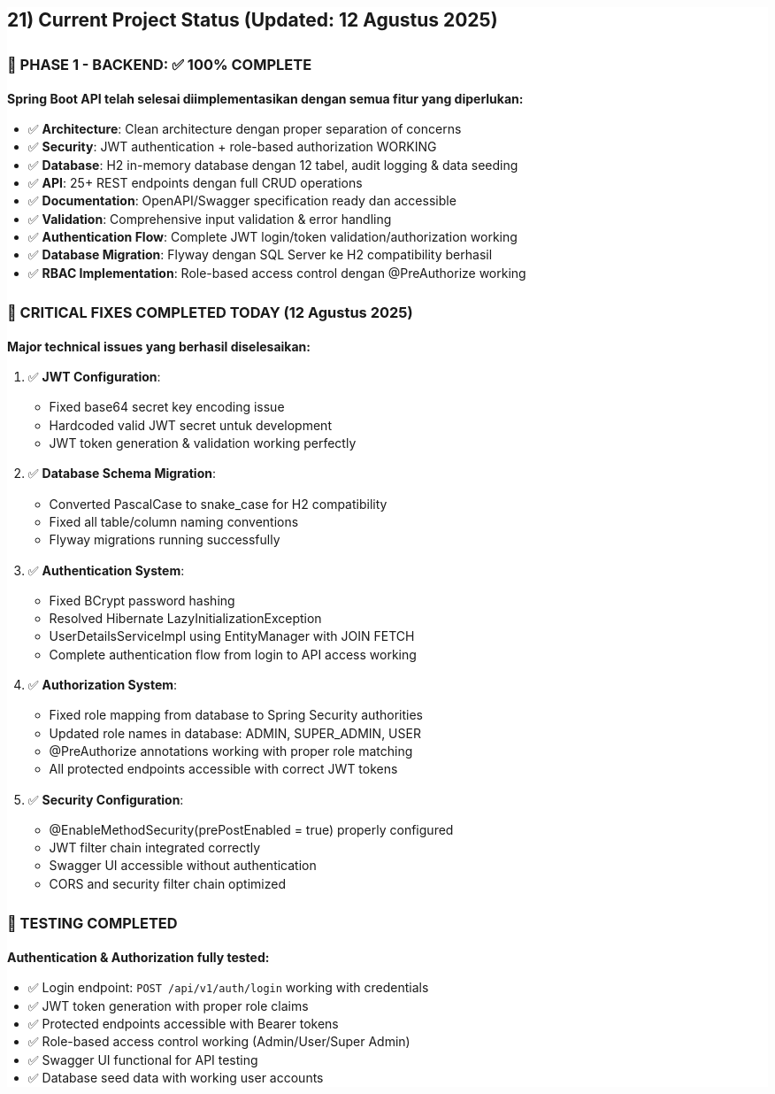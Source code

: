 
## 21) Current Project Status (Updated: 12 Agustus 2025)

### 🎯 PHASE 1 - BACKEND: ✅ 100% COMPLETE
**Spring Boot API telah selesai diimplementasikan dengan semua fitur yang diperlukan:**

- ✅ **Architecture**: Clean architecture dengan proper separation of concerns
- ✅ **Security**: JWT authentication + role-based authorization WORKING  
- ✅ **Database**: H2 in-memory database dengan 12 tabel, audit logging & data seeding
- ✅ **API**: 25+ REST endpoints dengan full CRUD operations
- ✅ **Documentation**: OpenAPI/Swagger specification ready dan accessible
- ✅ **Validation**: Comprehensive input validation & error handling
- ✅ **Authentication Flow**: Complete JWT login/token validation/authorization working
- ✅ **Database Migration**: Flyway dengan SQL Server ke H2 compatibility berhasil
- ✅ **RBAC Implementation**: Role-based access control dengan @PreAuthorize working

### 🔧 CRITICAL FIXES COMPLETED TODAY (12 Agustus 2025)
**Major technical issues yang berhasil diselesaikan:**

1. ✅ **JWT Configuration**: 
   - Fixed base64 secret key encoding issue
   - Hardcoded valid JWT secret untuk development
   - JWT token generation & validation working perfectly

2. ✅ **Database Schema Migration**: 
   - Converted PascalCase to snake_case for H2 compatibility
   - Fixed all table/column naming conventions
   - Flyway migrations running successfully

3. ✅ **Authentication System**: 
   - Fixed BCrypt password hashing
   - Resolved Hibernate LazyInitializationException
   - UserDetailsServiceImpl using EntityManager with JOIN FETCH
   - Complete authentication flow from login to API access working

4. ✅ **Authorization System**: 
   - Fixed role mapping from database to Spring Security authorities
   - Updated role names in database: ADMIN, SUPER_ADMIN, USER
   - @PreAuthorize annotations working with proper role matching
   - All protected endpoints accessible with correct JWT tokens

5. ✅ **Security Configuration**: 
   - @EnableMethodSecurity(prePostEnabled = true) properly configured
   - JWT filter chain integrated correctly
   - Swagger UI accessible without authentication
   - CORS and security filter chain optimized

### 🧪 TESTING COMPLETED
**Authentication & Authorization fully tested:**

- ✅ Login endpoint: `POST /api/v1/auth/login` working with credentials
- ✅ JWT token generation with proper role claims
- ✅ Protected endpoints accessible with Bearer tokens
- ✅ Role-based access control working (Admin/User/Super Admin)
- ✅ Swagger UI functional for API testing
- ✅ Database seed data with working user accounts
